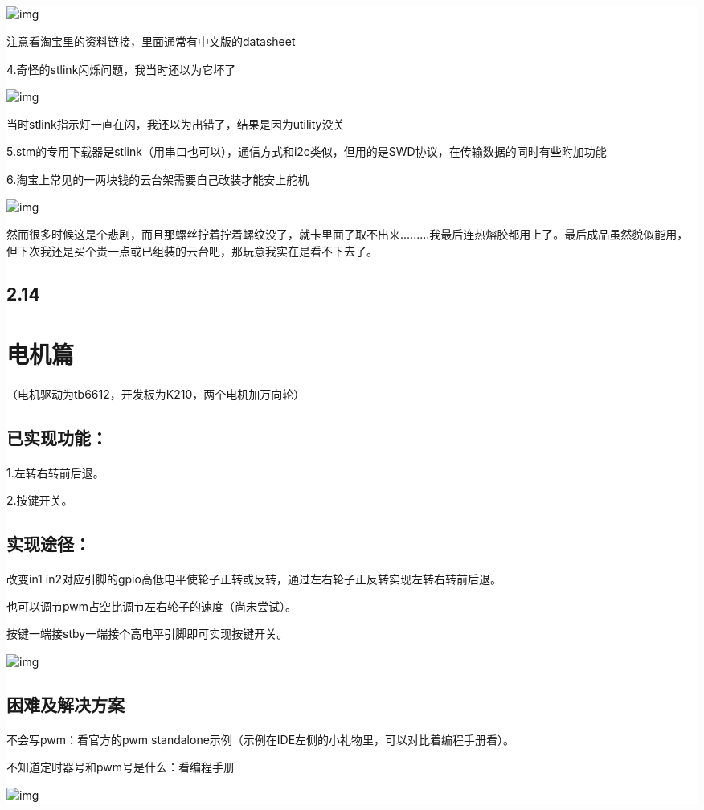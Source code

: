 ![img](https://static.dingtalk.com/media/lALPDeRETtAyaDHNA6PNAaM_419_931.png) 

注意看淘宝里的资料链接，里面通常有中文版的datasheet



4.奇怪的stlink闪烁问题，我当时还以为它坏了

![img](https://static.dingtalk.com/media/lALPDgCwQ_Z2rzrNAZPNAio_554_403.png) 

当时stlink指示灯一直在闪，我还以为出错了，结果是因为utility没关



5.stm的专用下载器是stlink（用串口也可以），通信方式和i2c类似，但用的是SWD协议，在传输数据的同时有些附加功能



6.淘宝上常见的一两块钱的云台架需要自己改装才能安上舵机

![img](https://static.dingtalk.com/media/lALPDetfTBvJRrzNBaDNBDg_1080_1440.png)

然而很多时候这是个悲剧，而且那螺丝拧着拧着螺纹没了，就卡里面了取不出来.........我最后连热熔胶都用上了。最后成品虽然貌似能用，但下次我还是买个贵一点或已组装的云台吧，那玩意我实在是看不下去了。

## 2.14

# 电机篇

（电机驱动为tb6612，开发板为K210，两个电机加万向轮）

## 已实现功能：

1.左转右转前后退。

2.按键开关。

## 实现途径：

改变in1 in2对应引脚的gpio高低电平使轮子正转或反转，通过左右轮子正反转实现左转右转前后退。

也可以调节pwm占空比调节左右轮子的速度（尚未尝试）。

按键一端接stby一端接个高电平引脚即可实现按键开关。

![img](https://static.dingtalk.com/media/lALPDeC20KUuwJvNAnjNAjE_561_632.png)



##  困难及解决方案

不会写pwm：看官方的pwm standalone示例（示例在IDE左侧的小礼物里，可以对比着编程手册看）。

不知道定时器号和pwm号是什么：看编程手册

![img](https://static.dingtalk.com/media/lALPDeRET0oDWIvM_c0CxA_708_253.png)
